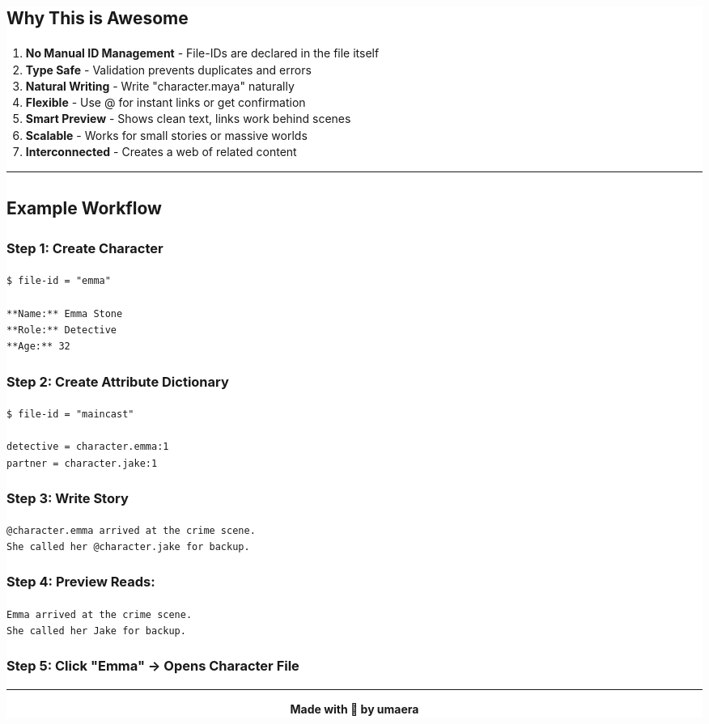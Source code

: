 
## **Why This is Awesome**

1. **No Manual ID Management** - File-IDs are declared in the file itself
2. **Type Safe** - Validation prevents duplicates and errors
3. **Natural Writing** - Write "character.maya" naturally
4. **Flexible** - Use @ for instant links or get confirmation
5. **Smart Preview** - Shows clean text, links work behind scenes
6. **Scalable** - Works for small stories or massive worlds
7. **Interconnected** - Creates a web of related content

---

## **Example Workflow**

### **Step 1: Create Character**
```markdown
$ file-id = "emma"

**Name:** Emma Stone
**Role:** Detective
**Age:** 32
```

### **Step 2: Create Attribute Dictionary**
```markdown
$ file-id = "maincast"

detective = character.emma:1
partner = character.jake:1
```

### **Step 3: Write Story**
```markdown
@character.emma arrived at the crime scene.
She called her @character.jake for backup.
```

### **Step 4: Preview Reads:**
```
Emma arrived at the crime scene.
She called her Jake for backup.
```

### **Step 5: Click "Emma" → Opens Character File**

---

<div align="center">

**Made with 💖 by umaera**

</div>
